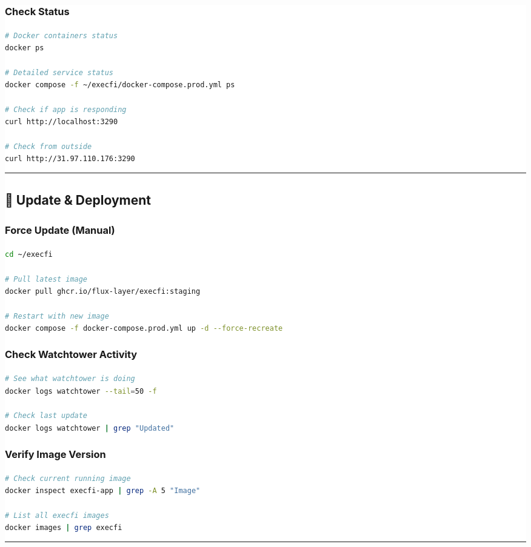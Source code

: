 ### **Check Status**

```bash
# Docker containers status
docker ps

# Detailed service status
docker compose -f ~/execfi/docker-compose.prod.yml ps

# Check if app is responding
curl http://localhost:3290

# Check from outside
curl http://31.97.110.176:3290
```

---

## 🔄 Update & Deployment

### **Force Update (Manual)**

```bash
cd ~/execfi

# Pull latest image
docker pull ghcr.io/flux-layer/execfi:staging

# Restart with new image
docker compose -f docker-compose.prod.yml up -d --force-recreate
```

### **Check Watchtower Activity**

```bash
# See what watchtower is doing
docker logs watchtower --tail=50 -f

# Check last update
docker logs watchtower | grep "Updated"
```

### **Verify Image Version**

```bash
# Check current running image
docker inspect execfi-app | grep -A 5 "Image"

# List all execfi images
docker images | grep execfi
```

---
